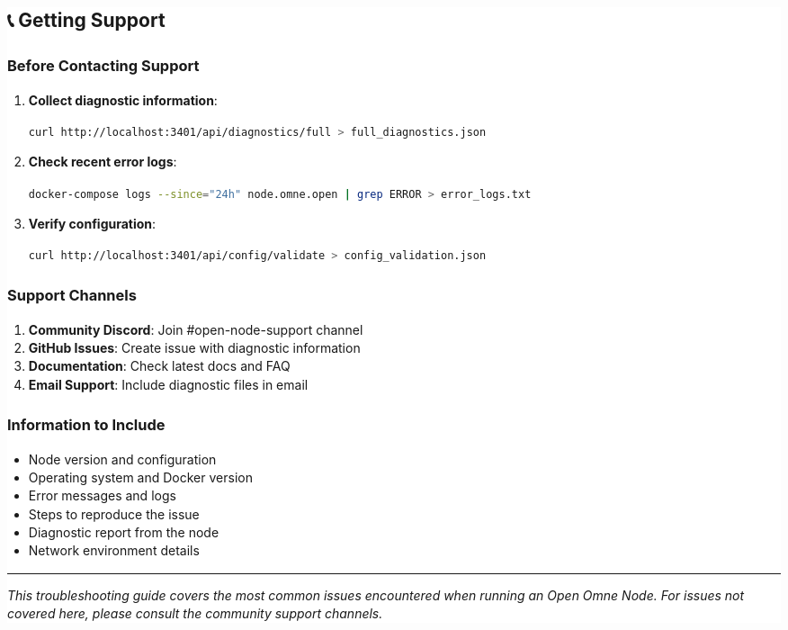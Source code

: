 ## 📞 Getting Support

### Before Contacting Support

1. **Collect diagnostic information**:
   ```bash
   curl http://localhost:3401/api/diagnostics/full > full_diagnostics.json
   ```

2. **Check recent error logs**:
   ```bash
   docker-compose logs --since="24h" node.omne.open | grep ERROR > error_logs.txt
   ```

3. **Verify configuration**:
   ```bash
   curl http://localhost:3401/api/config/validate > config_validation.json
   ```

### Support Channels

1. **Community Discord**: Join #open-node-support channel
2. **GitHub Issues**: Create issue with diagnostic information
3. **Documentation**: Check latest docs and FAQ
4. **Email Support**: Include diagnostic files in email

### Information to Include

- Node version and configuration
- Operating system and Docker version
- Error messages and logs
- Steps to reproduce the issue
- Diagnostic report from the node
- Network environment details

---

*This troubleshooting guide covers the most common issues encountered when running an Open Omne Node. For issues not covered here, please consult the community support channels.*
